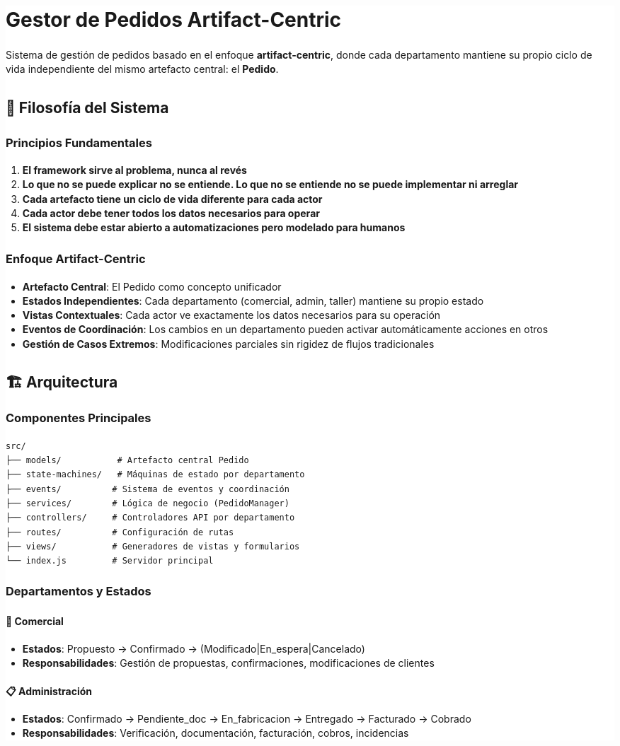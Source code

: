 # Gestor de Pedidos Artifact-Centric

Sistema de gestión de pedidos basado en el enfoque **artifact-centric**, donde cada departamento mantiene su propio ciclo de vida independiente del mismo artefacto central: el **Pedido**.

## 🎯 Filosofía del Sistema

### Principios Fundamentales

1. **El framework sirve al problema, nunca al revés**
2. **Lo que no se puede explicar no se entiende. Lo que no se entiende no se puede implementar ni arreglar**
3. **Cada artefacto tiene un ciclo de vida diferente para cada actor**
4. **Cada actor debe tener todos los datos necesarios para operar**
5. **El sistema debe estar abierto a automatizaciones pero modelado para humanos**

### Enfoque Artifact-Centric

- **Artefacto Central**: El Pedido como concepto unificador
- **Estados Independientes**: Cada departamento (comercial, admin, taller) mantiene su propio estado
- **Vistas Contextuales**: Cada actor ve exactamente los datos necesarios para su operación
- **Eventos de Coordinación**: Los cambios en un departamento pueden activar automáticamente acciones en otros
- **Gestión de Casos Extremos**: Modificaciones parciales sin rigidez de flujos tradicionales

## 🏗️ Arquitectura

### Componentes Principales

```
src/
├── models/           # Artefacto central Pedido
├── state-machines/   # Máquinas de estado por departamento
├── events/          # Sistema de eventos y coordinación
├── services/        # Lógica de negocio (PedidoManager)
├── controllers/     # Controladores API por departamento
├── routes/          # Configuración de rutas
├── views/           # Generadores de vistas y formularios
└── index.js         # Servidor principal
```

### Departamentos y Estados

#### 🛒 Comercial
- **Estados**: Propuesto → Confirmado → (Modificado|En_espera|Cancelado)
- **Responsabilidades**: Gestión de propuestas, confirmaciones, modificaciones de clientes

#### 📋 Administración
- **Estados**: Confirmado → Pendiente_doc → En_fabricacion → Entregado → Facturado → Cobrado
- **Responsabilidades**: Verificación, documentación, facturación, cobros, incidencias
